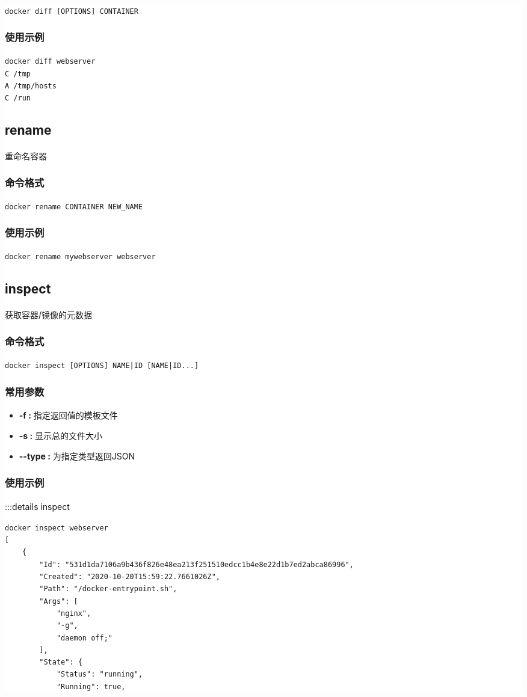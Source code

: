 ```shell
docker diff [OPTIONS] CONTAINER
```


### 使用示例

```bash
docker diff webserver
C /tmp
A /tmp/hosts
C /run
```



## rename

重命名容器

### 命令格式
```shell
docker rename CONTAINER NEW_NAME
```


### 使用示例

```shell
docker rename mywebserver webserver
```



## inspect

获取容器/镜像的元数据

### 命令格式
```shell
docker inspect [OPTIONS] NAME|ID [NAME|ID...]
```

### 常用参数

- **-f :** 指定返回值的模板文件

- **-s :** 显示总的文件大小

- **--type :** 为指定类型返回JSON

### 使用示例

:::details inspect

```shell
docker inspect webserver
[
    {
        "Id": "531d1da7106a9b436f826e48ea213f251510edcc1b4e8e22d1b7ed2abca86996",
        "Created": "2020-10-20T15:59:22.7661026Z",
        "Path": "/docker-entrypoint.sh",
        "Args": [
            "nginx",
            "-g",
            "daemon off;"
        ],
        "State": {
            "Status": "running",
            "Running": true,
```
